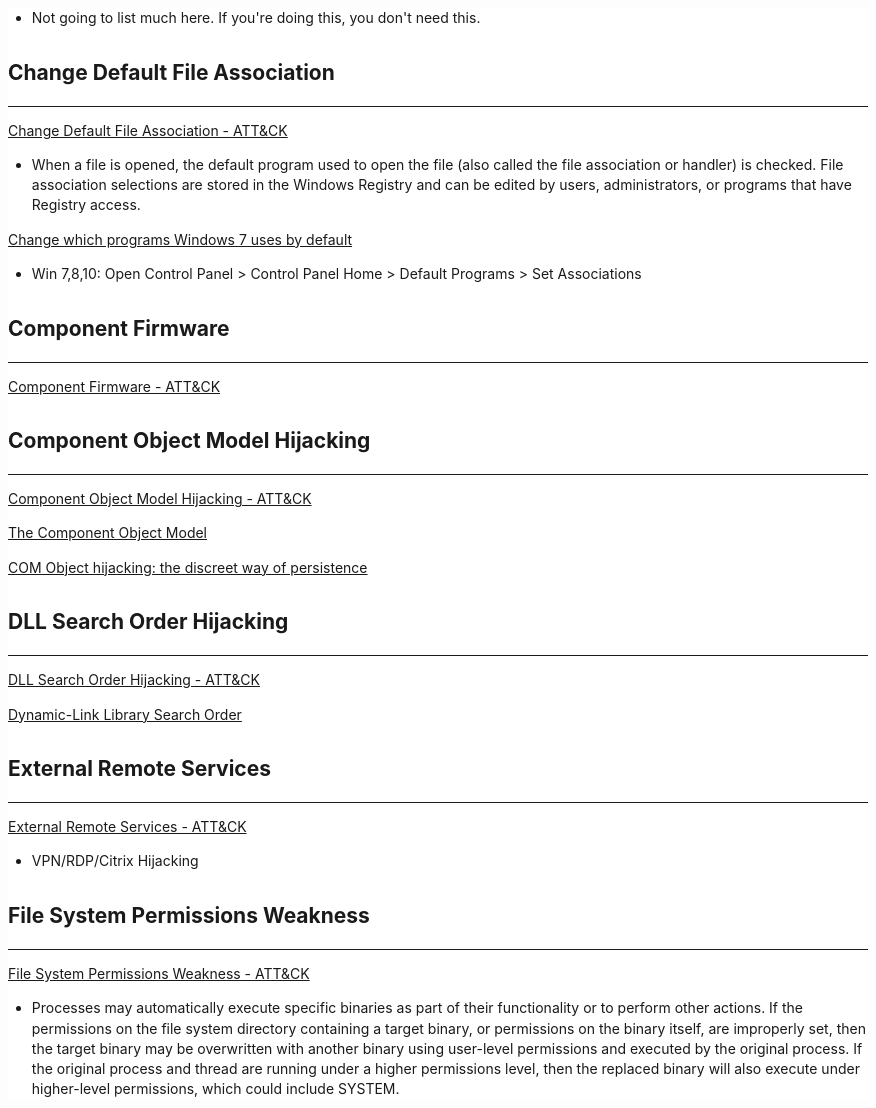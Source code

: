 * Not going to list much here. If you're doing this, you don't need this.


## Change Default File Association
-------------------------------
[Change Default File Association - ATT&CK](https://attack.mitre.org/wiki/Technique/T1042)
* When a file is opened, the default program used to open the file (also called the file association or handler) is checked. File association selections are stored in the Windows Registry and can be edited by users, administrators, or programs that have Registry access.

[Change which programs Windows 7 uses by default](https://support.microsoft.com/en-us/help/18539/windows-7-change-default-programs)

* Win 7,8,10: Open Control Panel > Control Panel Home > Default Programs > Set Associations


## Component Firmware
-------------------------------
[Component Firmware - ATT&CK](https://attack.mitre.org/wiki/Technique/T1109)



## Component Object Model Hijacking
-------------------------------
[Component Object Model Hijacking - ATT&CK](https://attack.mitre.org/wiki/Technique/T1122)

[The Component Object Model](https://msdn.microsoft.com/library/ms694363.aspx)

[COM Object hijacking: the discreet way of persistence](https://www.gdatasoftware.com/blog/2014/10/23941-com-object-hijacking-the-discreet-way-of-persistence)



## DLL Search Order Hijacking
-------------------------------
[DLL Search Order Hijacking - ATT&CK](https://attack.mitre.org/wiki/Technique/T1038)

[Dynamic-Link Library Search Order](https://msdn.microsoft.com/en-US/library/ms682586)



## External Remote Services
-------------------------------
[External Remote Services - ATT&CK](https://attack.mitre.org/wiki/Technique/T1133)

* VPN/RDP/Citrix Hijacking



## File System Permissions Weakness
-------------------------------
[File System Permissions Weakness - ATT&CK](https://attack.mitre.org/wiki/Technique/T1044)
* Processes may automatically execute specific binaries as part of their functionality or to perform other actions. If the permissions on the file system directory containing a target binary, or permissions on the binary itself, are improperly set, then the target binary may be overwritten with another binary using user-level permissions and executed by the original process. If the original process and thread are running under a higher permissions level, then the replaced binary will also execute under higher-level permissions, which could include SYSTEM. 
